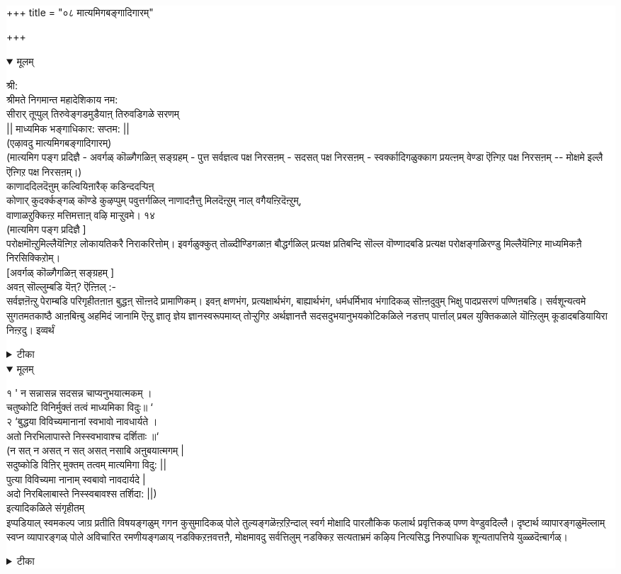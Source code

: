 +++
title = "०८ मात्यमिगबङ्गादिगारम्"

+++


<details open><summary>मूलम्</summary>

श्री:  
श्रीमते निगमान्त महादेशिकाय नम:  
सीरार् तूप्पुल् तिरुवेङ्गडमुडैयाऩ् तिरुवडिगळे सरणम्  
|| माध्यमिक भङ्गाधिकार: सप्तम: ||  
(एऴावदु मात्यमिगबङ्गादिगारम्)  
(मात्यमिग पङ्ग प्रदिज्ञै - अवर्गळ् कॊळ्गैगळिऩ् सङ्ग्रहम् - पुत्त सर्वज्ञत्व पक्ष निरसऩम् - सदसत् पक्ष निरसऩम् - स्वर्क्कादिगळुक्काग प्रयत्ऩम् वेण्डा ऎऩ्गिऱ पक्ष निरसऩम् -- मोक्षमे इल्लै ऎऩ्गिऱ पक्ष निरसऩम्।)   
काणाददिलदॆऩुम् कल्वियिऩारैक् कडिन्ददऱ्पिऩ्  
कोणार् कुदर्क्कङ्गळ् कॊण्डे कुऴप्पुम् पवुत्तर्गळिल् नाणादऩैत्तु मिलदॆऩ्ऱुम् नाल् वगैयऩ्ऱिदॆऩ्ऱुम्,  
वाणाळऱुक्किऩ्ऱ मत्तिमत्ताऩ् वऴि माऱ्ऱुवमे। १४  
(मात्यमिग पङ्ग प्रदिज्ञै ]  
परोक्षमॊऩ्ऱुमिल्लैयॆऩ्गिऱ लोकायतिकरै निराकरित्तोम्। इवर्गळुक्कुत् तोळ्दीण्डिगळाऩ बौद्धर्गळिल् प्रत्यक्ष प्रतिबन्दि सॊल्ल वॊण्णादबडि प्रत्यक्ष परोक्षङ्गळिरण्डु मिल्लैयॆऩ्गिऱ माध्यमिकऩै निरसिक्किऱोम्।  
[अवर्गळ् कॊळ्गैगळिऩ् सङ्ग्रहम् ]  
अवऩ् सॊल्लुम्बडि यॆऩ्? ऎऩ्ऩिल् :-  
सर्वज्ञऩॆऩ्ऱु पेराम्बडि परिगृहीतऩाऩ बुद्धऩ् सॊऩ्ऩदे प्रामाणिकम्। इवऩ् क्षणभंग, प्रत्यक्षार्थभंग, बाह्यार्थभंग, धर्मधर्मिभाव भंगादिकळ् सॊऩ्ऩदुवुम् भिक्षु पादप्रसरणं पण्णिऩबडि। सर्वशून्यत्वमे सुगतमतकाष्ठै आऩबिऩ्बु अहमिदं जानामि ऎऩ्ऱु ज्ञातृ ज्ञेय ज्ञानस्वरूपमाय्त् तोऱ्ऱुगिऱ अर्थज्ञानत्तै सदसदुभयानुभयकोटिकळिले नडत्तप् पार्त्ताल् प्रबल युक्तिकळाले यॊऩ्ऱिलुम् कूडादबडियायिरा निऩ्ऱदु। इव्वर्थं
</details>



<details><summary>टीका</summary></details>



<details open><summary>मूलम्</summary>

१ ' न सन्नासन्न सदसन्न चाप्यनुभयात्मकम् ।  
चतुष्कोटि विनिर्मुक्तं तत्वं माध्यमिका विदुः॥ ‘  
२ ‘बुद्धया विविच्यमानानां स्वभावो नावधार्यते ।  
 अतो निरभिलापास्ते निस्स्वभावाश्च दर्शिताः ॥‘  
(न सत् न असत् न सत् असत् नसाबि अऩुबयात्मगम् |  
 सदुष्कोडि विऩिर् मुक्तम् तत्वम् मात्यमिगा विदु: ||   
पुत्या विविच्यमा नानाम् स्वबावो नावदार्यदे |  
 अदो निरबिलाबास्ते निस्स्वबावश्स तर्शिदा: ||)  
इत्यादिकळिले संगृहीतम्  
इप्पडियाल् स्वमकल्प जाग्र प्रतीति विषयङ्गळुम् गगन कुसुमादिकळ् पोले तुल्यङ्गळॆऩ्ऱऱिन्दाल् स्वर्ग मोक्षादि पारलौकिक फलार्थ प्रवृत्तिकळ् पण्ण वेण्डुवदिल्लै। दृष्टार्थ व्यापारङ्गळुमॆल्लाम् स्वप्न व्यापारङ्गळ् पोले अविचारित रमणीयङ्गळाय् नडक्किऱऩवत्तऩै, मोक्षमावदु सर्वत्तिलुम् नडक्किऱ सत्यताभ्रमं कऴिय नित्यसिद्ध निरुपाधिक शून्यतापत्तिये युळ्ळदॆऩ्बार्गळ्।
</details>



<details><summary>टीका</summary></details>
